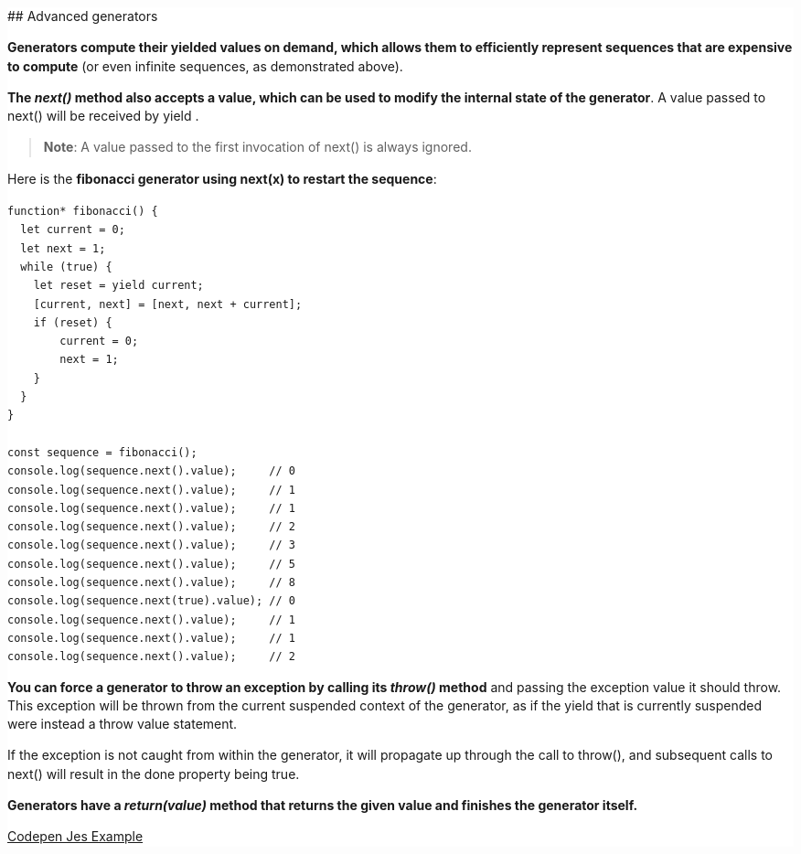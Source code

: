 ## Advanced generators

**Generators compute their yielded values on demand, which allows them to efficiently represent sequences that are expensive to compute** (or even infinite sequences, as demonstrated above).

**The *next()* method also accepts a value, which can be used to modify the internal state of the generator**. A value passed to next() will be received by yield .

> **Note**: A value passed to the first invocation of next() is always ignored.

Here is the **fibonacci generator using next(x) to restart the sequence**:

```
function* fibonacci() {
  let current = 0;
  let next = 1;
  while (true) {
    let reset = yield current;
    [current, next] = [next, next + current];
    if (reset) {
        current = 0;
        next = 1;
    }
  }
}

const sequence = fibonacci();
console.log(sequence.next().value);     // 0
console.log(sequence.next().value);     // 1
console.log(sequence.next().value);     // 1
console.log(sequence.next().value);     // 2
console.log(sequence.next().value);     // 3
console.log(sequence.next().value);     // 5
console.log(sequence.next().value);     // 8
console.log(sequence.next(true).value); // 0
console.log(sequence.next().value);     // 1
console.log(sequence.next().value);     // 1
console.log(sequence.next().value);     // 2
```

**You can force a generator to throw an exception by calling its *throw()* method** and passing the exception value it should throw. This exception will be thrown from the current suspended context of the generator, as if the yield that is currently suspended were instead a throw value statement.

If the exception is not caught from within the generator,  it will propagate up through the call to throw(), and subsequent calls to next() will result in the done property being true.

**Generators have a *return(value)* method that returns the given value and finishes the generator itself.**

[Codepen Jes Example](https://codepen.io/jescacena/pen/oNGgGJX)

